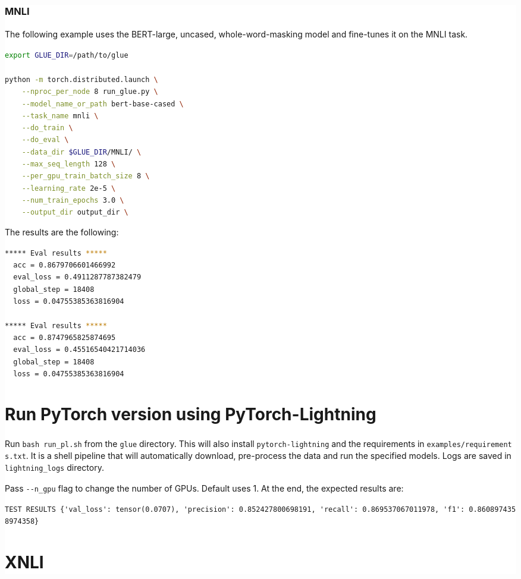 ### MNLI

The following example uses the BERT-large, uncased, whole-word-masking model and fine-tunes it on the MNLI task.

```bash
export GLUE_DIR=/path/to/glue

python -m torch.distributed.launch \
    --nproc_per_node 8 run_glue.py \
    --model_name_or_path bert-base-cased \
    --task_name mnli \
    --do_train \
    --do_eval \
    --data_dir $GLUE_DIR/MNLI/ \
    --max_seq_length 128 \
    --per_gpu_train_batch_size 8 \
    --learning_rate 2e-5 \
    --num_train_epochs 3.0 \
    --output_dir output_dir \
```

The results  are the following:

```bash
***** Eval results *****
  acc = 0.8679706601466992
  eval_loss = 0.4911287787382479
  global_step = 18408
  loss = 0.04755385363816904

***** Eval results *****
  acc = 0.8747965825874695
  eval_loss = 0.45516540421714036
  global_step = 18408
  loss = 0.04755385363816904
```

# Run PyTorch version using PyTorch-Lightning

Run `bash run_pl.sh` from the `glue` directory. This will also install `pytorch-lightning` and the requirements in `examples/requirements.txt`. It is a shell pipeline that will automatically download, pre-process the data and run the specified models. Logs are saved in `lightning_logs` directory.

Pass `--n_gpu` flag to change the number of GPUs. Default uses 1. At the end, the expected results are: 

```
TEST RESULTS {'val_loss': tensor(0.0707), 'precision': 0.852427800698191, 'recall': 0.869537067011978, 'f1': 0.8608974358974358}
```


# XNLI
